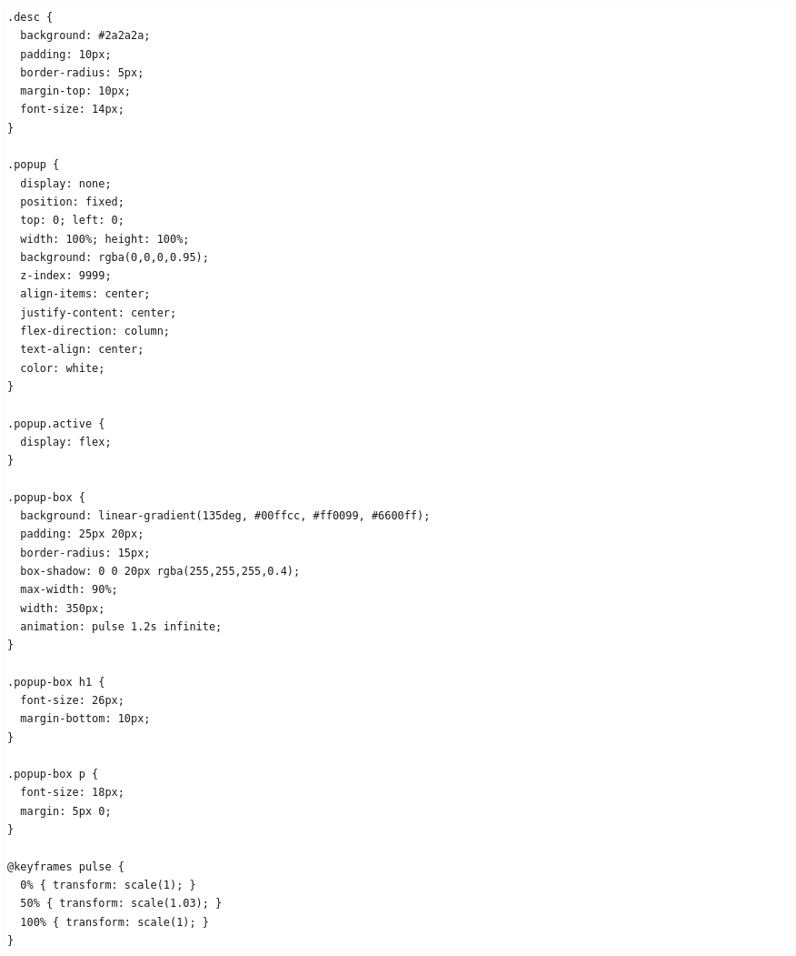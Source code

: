     .desc {
      background: #2a2a2a;
      padding: 10px;
      border-radius: 5px;
      margin-top: 10px;
      font-size: 14px;
    }

    .popup {
      display: none;
      position: fixed;
      top: 0; left: 0;
      width: 100%; height: 100%;
      background: rgba(0,0,0,0.95);
      z-index: 9999;
      align-items: center;
      justify-content: center;
      flex-direction: column;
      text-align: center;
      color: white;
    }

    .popup.active {
      display: flex;
    }

    .popup-box {
      background: linear-gradient(135deg, #00ffcc, #ff0099, #6600ff);
      padding: 25px 20px;
      border-radius: 15px;
      box-shadow: 0 0 20px rgba(255,255,255,0.4);
      max-width: 90%;
      width: 350px;
      animation: pulse 1.2s infinite;
    }

    .popup-box h1 {
      font-size: 26px;
      margin-bottom: 10px;
    }

    .popup-box p {
      font-size: 18px;
      margin: 5px 0;
    }

    @keyframes pulse {
      0% { transform: scale(1); }
      50% { transform: scale(1.03); }
      100% { transform: scale(1); }
    }
  </style>
</head>
<body>

